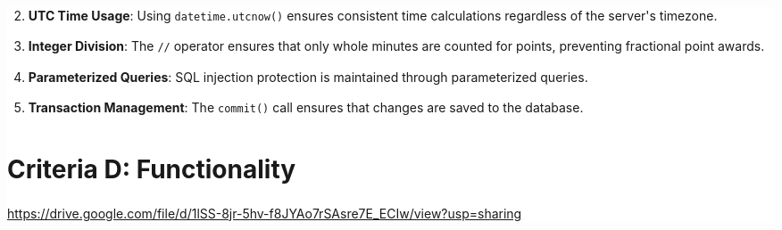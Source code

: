 2. **UTC Time Usage**: Using `datetime.utcnow()` ensures consistent time calculations regardless of the server's timezone.

3. **Integer Division**: The `//` operator ensures that only whole minutes are counted for points, preventing fractional point awards.

4. **Parameterized Queries**: SQL injection protection is maintained through parameterized queries.

5. **Transaction Management**: The `commit()` call ensures that changes are saved to the database.

# Criteria D: Functionality

https://drive.google.com/file/d/1lSS-8jr-5hv-f8JYAo7rSAsre7E_ECIw/view?usp=sharing

